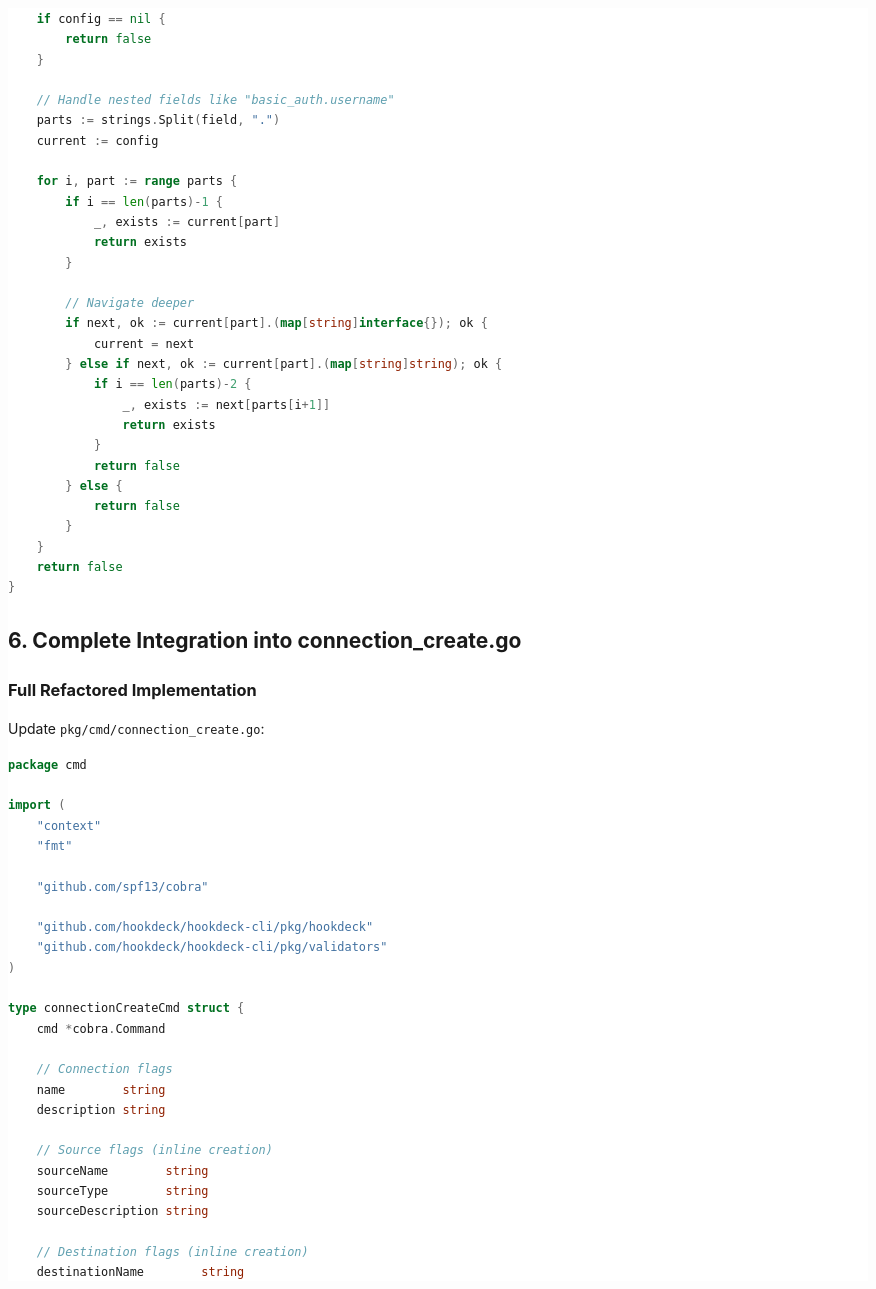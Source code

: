 ```go
    if config == nil {
        return false
    }
    
    // Handle nested fields like "basic_auth.username"
    parts := strings.Split(field, ".")
    current := config
    
    for i, part := range parts {
        if i == len(parts)-1 {
            _, exists := current[part]
            return exists
        }
        
        // Navigate deeper
        if next, ok := current[part].(map[string]interface{}); ok {
            current = next
        } else if next, ok := current[part].(map[string]string); ok {
            if i == len(parts)-2 {
                _, exists := next[parts[i+1]]
                return exists
            }
            return false
        } else {
            return false
        }
    }
    return false
}
```

## 6. Complete Integration into connection_create.go

### Full Refactored Implementation
Update `pkg/cmd/connection_create.go`:

```go
package cmd

import (
    "context"
    "fmt"
    
    "github.com/spf13/cobra"
    
    "github.com/hookdeck/hookdeck-cli/pkg/hookdeck"
    "github.com/hookdeck/hookdeck-cli/pkg/validators"
)

type connectionCreateCmd struct {
    cmd *cobra.Command
    
    // Connection flags
    name        string
    description string
    
    // Source flags (inline creation)
    sourceName        string
    sourceType        string
    sourceDescription string
    
    // Destination flags (inline creation)
    destinationName        string
```